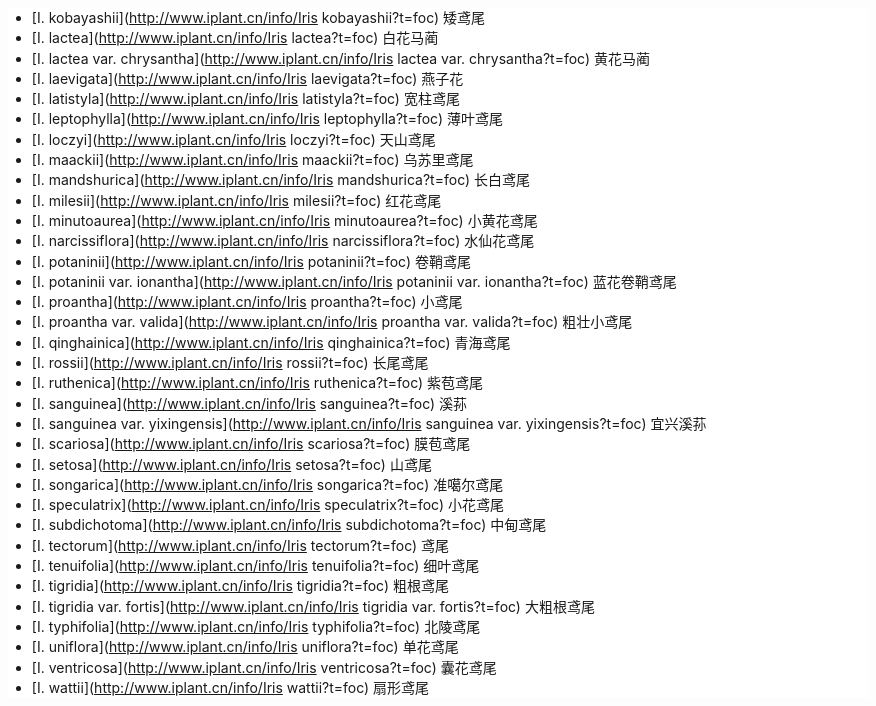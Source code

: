 * [I.  kobayashii](http://www.iplant.cn/info/Iris kobayashii?t=foc)
 矮鸢尾
* [I.  lactea](http://www.iplant.cn/info/Iris lactea?t=foc)
 白花马蔺
* [I.  lactea var. chrysantha](http://www.iplant.cn/info/Iris lactea var. chrysantha?t=foc)
 黄花马蔺
* [I.  laevigata](http://www.iplant.cn/info/Iris laevigata?t=foc)
 燕子花
* [I.  latistyla](http://www.iplant.cn/info/Iris latistyla?t=foc)
 宽柱鸢尾
* [I.  leptophylla](http://www.iplant.cn/info/Iris leptophylla?t=foc)
 薄叶鸢尾
* [I.  loczyi](http://www.iplant.cn/info/Iris loczyi?t=foc)
 天山鸢尾
* [I.  maackii](http://www.iplant.cn/info/Iris maackii?t=foc)
 乌苏里鸢尾
* [I.  mandshurica](http://www.iplant.cn/info/Iris mandshurica?t=foc)
 长白鸢尾
* [I.  milesii](http://www.iplant.cn/info/Iris milesii?t=foc)
 红花鸢尾
* [I.  minutoaurea](http://www.iplant.cn/info/Iris minutoaurea?t=foc)
 小黄花鸢尾
* [I.  narcissiflora](http://www.iplant.cn/info/Iris narcissiflora?t=foc)
 水仙花鸢尾
* [I.  potaninii](http://www.iplant.cn/info/Iris potaninii?t=foc)
 卷鞘鸢尾
* [I.  potaninii var. ionantha](http://www.iplant.cn/info/Iris potaninii var. ionantha?t=foc)
 蓝花卷鞘鸢尾
* [I.  proantha](http://www.iplant.cn/info/Iris proantha?t=foc)
 小鸢尾
* [I.  proantha var. valida](http://www.iplant.cn/info/Iris proantha var. valida?t=foc)
 粗壮小鸢尾
* [I.  qinghainica](http://www.iplant.cn/info/Iris qinghainica?t=foc)
 青海鸢尾
* [I.  rossii](http://www.iplant.cn/info/Iris rossii?t=foc)
 长尾鸢尾
* [I.  ruthenica](http://www.iplant.cn/info/Iris ruthenica?t=foc)
 紫苞鸢尾
* [I.  sanguinea](http://www.iplant.cn/info/Iris sanguinea?t=foc)
 溪荪
* [I.  sanguinea var. yixingensis](http://www.iplant.cn/info/Iris sanguinea var. yixingensis?t=foc)
 宜兴溪荪
* [I.  scariosa](http://www.iplant.cn/info/Iris scariosa?t=foc)
 膜苞鸢尾
* [I.  setosa](http://www.iplant.cn/info/Iris setosa?t=foc)
 山鸢尾
* [I.  songarica](http://www.iplant.cn/info/Iris songarica?t=foc)
 准噶尔鸢尾
* [I.  speculatrix](http://www.iplant.cn/info/Iris speculatrix?t=foc)
 小花鸢尾
* [I.  subdichotoma](http://www.iplant.cn/info/Iris subdichotoma?t=foc)
 中甸鸢尾
* [I.  tectorum](http://www.iplant.cn/info/Iris tectorum?t=foc)
 鸢尾
* [I.  tenuifolia](http://www.iplant.cn/info/Iris tenuifolia?t=foc)
 细叶鸢尾
* [I.  tigridia](http://www.iplant.cn/info/Iris tigridia?t=foc)
 粗根鸢尾
* [I.  tigridia var. fortis](http://www.iplant.cn/info/Iris tigridia var. fortis?t=foc)
 大粗根鸢尾
* [I.  typhifolia](http://www.iplant.cn/info/Iris typhifolia?t=foc) 北陵鸢尾
* [I.  uniflora](http://www.iplant.cn/info/Iris uniflora?t=foc) 单花鸢尾
* [I.  ventricosa](http://www.iplant.cn/info/Iris ventricosa?t=foc) 囊花鸢尾
* [I.  wattii](http://www.iplant.cn/info/Iris wattii?t=foc) 扇形鸢尾
